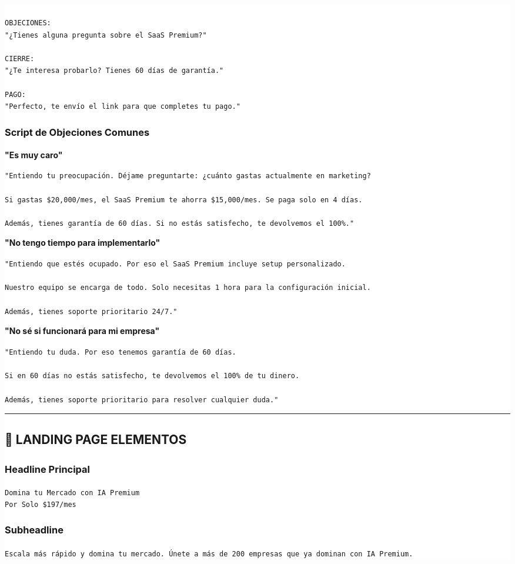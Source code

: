 ```

OBJECIONES:
"¿Tienes alguna pregunta sobre el SaaS Premium?"

CIERRE:
"¿Te interesa probarlo? Tienes 60 días de garantía."

PAGO:
"Perfecto, te envío el link para que completes tu pago."
```

### **Script de Objeciones Comunes**

**"Es muy caro"**
```
"Entiendo tu preocupación. Déjame preguntarte: ¿cuánto gastas actualmente en marketing?

Si gastas $20,000/mes, el SaaS Premium te ahorra $15,000/mes. Se paga solo en 4 días.

Además, tienes garantía de 60 días. Si no estás satisfecho, te devolvemos el 100%."
```

**"No tengo tiempo para implementarlo"**
```
"Entiendo que estés ocupado. Por eso el SaaS Premium incluye setup personalizado.

Nuestro equipo se encarga de todo. Solo necesitas 1 hora para la configuración inicial.

Además, tienes soporte prioritario 24/7."
```

**"No sé si funcionará para mi empresa"**
```
"Entiendo tu duda. Por eso tenemos garantía de 60 días.

Si en 60 días no estás satisfecho, te devolvemos el 100% de tu dinero.

Además, tienes soporte prioritario para resolver cualquier duda."
```

---

## 🎯 **LANDING PAGE ELEMENTOS**

### **Headline Principal**
```
Domina tu Mercado con IA Premium
Por Solo $197/mes
```

### **Subheadline**
```
Escala más rápido y domina tu mercado. Únete a más de 200 empresas que ya dominan con IA Premium.
```
